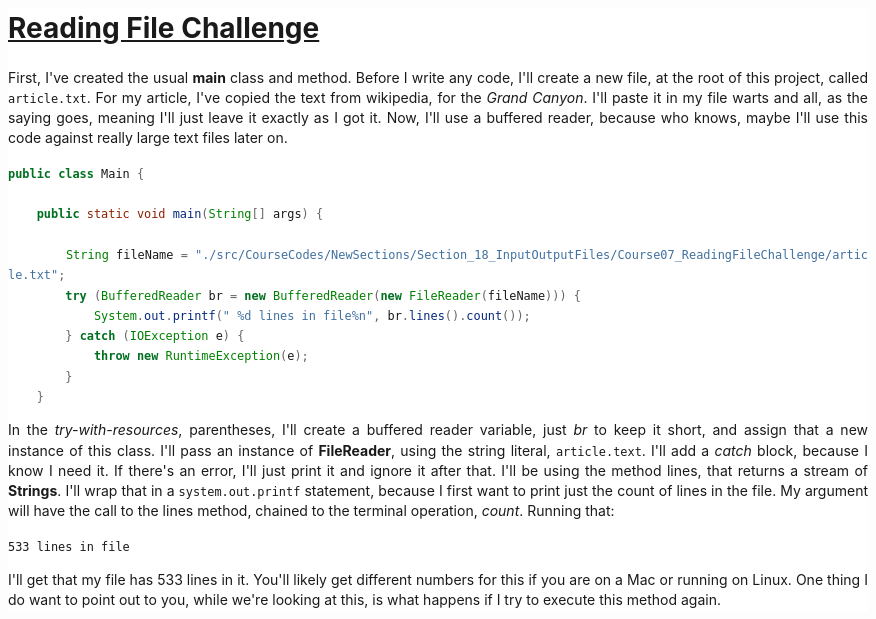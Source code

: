 # [Reading File Challenge]()
<div align="justify">

First, I've created the usual **main** class and method.
Before I write any code, I'll create a new file,
at the root of this project, called `article.txt`.
For my article, I've copied the text from wikipedia, for the _Grand Canyon_.
I'll paste it in my file warts and all, as the saying goes, 
meaning I'll just leave it exactly as I got it.
Now, I'll use a buffered reader, because who knows, 
maybe I'll use this code against really large text files later on.

```java  
public class Main {

    public static void main(String[] args) {

        String fileName = "./src/CourseCodes/NewSections/Section_18_InputOutputFiles/Course07_ReadingFileChallenge/article.txt";
        try (BufferedReader br = new BufferedReader(new FileReader(fileName))) {
            System.out.printf(" %d lines in file%n", br.lines().count());
        } catch (IOException e) {
            throw new RuntimeException(e);
        }
    }
```

In the _try-with-resources_, parentheses, 
I'll create a buffered reader variable, 
just _br_ to keep it short, 
and assign that a new instance of this class. 
I'll pass an instance of **FileReader**,
using the string literal, `article.text`. 
I'll add a _catch_ block, because I know I need it.
If there's an error, 
I'll just print it and ignore it after that.
I'll be using the method lines,
that returns a stream of **Strings**.
I'll wrap that in a `system.out.printf` statement, 
because I first want to print just the count of lines in the file.
My argument will have the call to the lines method, 
chained to the terminal operation, _count_.
Running that:

```html  
533 lines in file
```

I'll get that my file has 533 lines in it.
You'll likely get different numbers for this
if you are on a Mac or running on Linux.
One thing I do want to point out to you,
while we're looking at this, is what happens
if I try to execute this method again.
